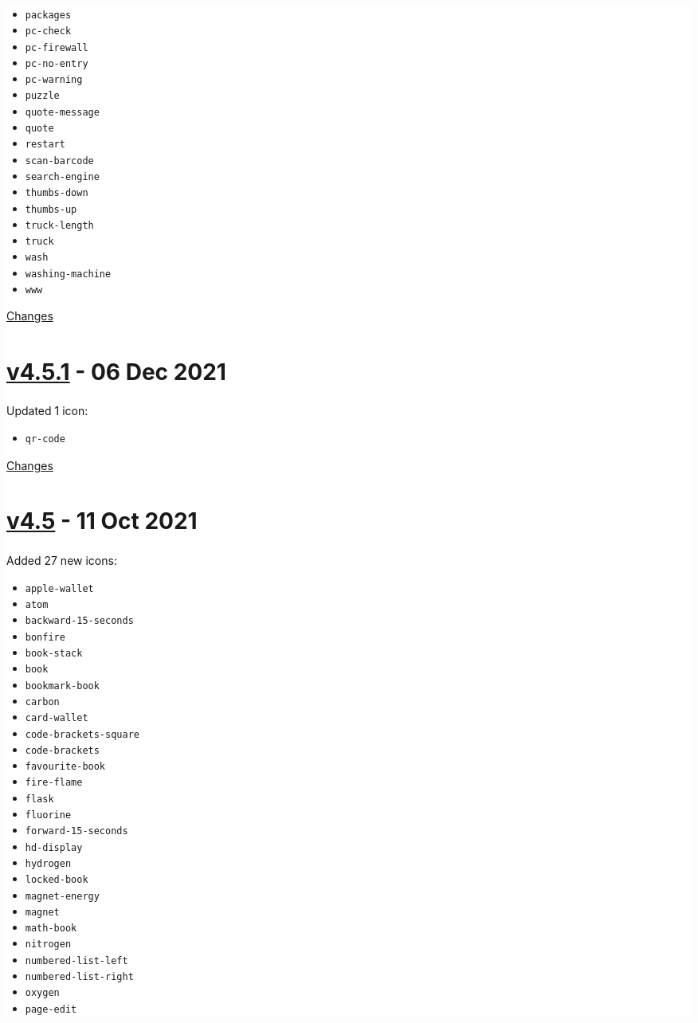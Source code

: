 - `packages`
- `pc-check`
- `pc-firewall`
- `pc-no-entry`
- `pc-warning`
- `puzzle`
- `quote-message`
- `quote`
- `restart`
- `scan-barcode`
- `search-engine`
- `thumbs-down`
- `thumbs-up`
- `truck-length`
- `truck`
- `wash`
- `washing-machine`
- `www`

[Changes][v4.6]


<a name="v4.5.1"></a>
# [v4.5.1](https://github.com/iconoir-icons/iconoir/releases/tag/v4.5.1) - 06 Dec 2021

Updated 1 icon:
- `qr-code`

[Changes][v4.5.1]


<a name="v4.5"></a>
# [v4.5](https://github.com/iconoir-icons/iconoir/releases/tag/v4.5) - 11 Oct 2021

Added 27 new icons:
- `apple-wallet`
- `atom`
- `backward-15-seconds`
- `bonfire`
- `book-stack`
- `book`
- `bookmark-book`
- `carbon`
- `card-wallet`
- `code-brackets-square`
- `code-brackets`
- `favourite-book`
- `fire-flame`
- `flask`
- `fluorine`
- `forward-15-seconds`
- `hd-display`
- `hydrogen`
- `locked-book`
- `magnet-energy`
- `magnet`
- `math-book`
- `nitrogen`
- `numbered-list-left`
- `numbered-list-right`
- `oxygen`
- `page-edit`

[v6.8.0]: https://github.com/iconoir-icons/iconoir/compare/v6.7.0...v6.8.0
[v6.7.0]: https://github.com/iconoir-icons/iconoir/compare/v6.6.0...v6.7.0
[v6.6.0]: https://github.com/iconoir-icons/iconoir/compare/v6.5.0...v6.6.0
[v6.5.0]: https://github.com/iconoir-icons/iconoir/compare/v6.4.1...v6.5.0
[v6.4.1]: https://github.com/iconoir-icons/iconoir/compare/v6.4.0...v6.4.1
[v6.4.0]: https://github.com/iconoir-icons/iconoir/compare/v6.3.0...v6.4.0
[v6.3.0]: https://github.com/iconoir-icons/iconoir/compare/v6.2.1...v6.3.0
[v6.2.1]: https://github.com/iconoir-icons/iconoir/compare/v6.2.0...v6.2.1
[v6.2.0]: https://github.com/iconoir-icons/iconoir/compare/v6.1.1...v6.2.0
[v6.1.1]: https://github.com/iconoir-icons/iconoir/compare/v6.1.0...v6.1.1
[v6.1.0]: https://github.com/iconoir-icons/iconoir/compare/v6.0...v6.1.0
[v6.0]: https://github.com/iconoir-icons/iconoir/compare/v5.5.2...v6.0
[v5.5.2]: https://github.com/iconoir-icons/iconoir/compare/v5.5.1...v5.5.2
[v5.5.1]: https://github.com/iconoir-icons/iconoir/compare/v5.5...v5.5.1
[v5.5]: https://github.com/iconoir-icons/iconoir/compare/v5.4.1...v5.5
[v5.4.1]: https://github.com/iconoir-icons/iconoir/compare/v5.4...v5.4.1
[v5.4]: https://github.com/iconoir-icons/iconoir/compare/v5.3.2...v5.4
[v5.3.2]: https://github.com/iconoir-icons/iconoir/compare/v5.3.1...v5.3.2
[v5.3.1]: https://github.com/iconoir-icons/iconoir/compare/v5.3.0...v5.3.1
[v5.3.0]: https://github.com/iconoir-icons/iconoir/compare/v5.2.0...v5.3.0
[v5.2.0]: https://github.com/iconoir-icons/iconoir/compare/v5.1.4...v5.2.0
[v5.1.4]: https://github.com/iconoir-icons/iconoir/compare/v5.1.3...v5.1.4
[v5.1.3]: https://github.com/iconoir-icons/iconoir/compare/v5.1.2...v5.1.3
[v5.1.2]: https://github.com/iconoir-icons/iconoir/compare/v5.1.1...v5.1.2
[v5.1.1]: https://github.com/iconoir-icons/iconoir/compare/v5.1...v5.1.1
[v5.1]: https://github.com/iconoir-icons/iconoir/compare/v5.0...v5.1
[v5.0]: https://github.com/iconoir-icons/iconoir/compare/v4.9.2...v5.0
[v4.9.2]: https://github.com/iconoir-icons/iconoir/compare/v4.9.1...v4.9.2
[v4.9.1]: https://github.com/iconoir-icons/iconoir/compare/v4.9...v4.9.1
[v4.9]: https://github.com/iconoir-icons/iconoir/compare/v4.8.1...v4.9
[v4.8.1]: https://github.com/iconoir-icons/iconoir/compare/v4.8...v4.8.1
[v4.8]: https://github.com/iconoir-icons/iconoir/compare/v4.7.1...v4.8
[v4.7.1]: https://github.com/iconoir-icons/iconoir/compare/v4.7...v4.7.1
[v4.7]: https://github.com/iconoir-icons/iconoir/compare/v4.6...v4.7
[v4.6]: https://github.com/iconoir-icons/iconoir/compare/v4.5.1...v4.6
[v4.5.1]: https://github.com/iconoir-icons/iconoir/compare/v4.5...v4.5.1
[v4.5]: https://github.com/iconoir-icons/iconoir/compare/v4.4...v4.5
[v4.4]: https://github.com/iconoir-icons/iconoir/compare/v4.3.1...v4.4
[v4.3.1]: https://github.com/iconoir-icons/iconoir/compare/v4.3.0...v4.3.1
[v4.3.0]: https://github.com/iconoir-icons/iconoir/compare/v4.2.2...v4.3.0
[v4.2.2]: https://github.com/iconoir-icons/iconoir/compare/v4.2.1...v4.2.2
[v4.2.1]: https://github.com/iconoir-icons/iconoir/compare/v4.2...v4.2.1
[v4.2]: https://github.com/iconoir-icons/iconoir/tree/v4.2